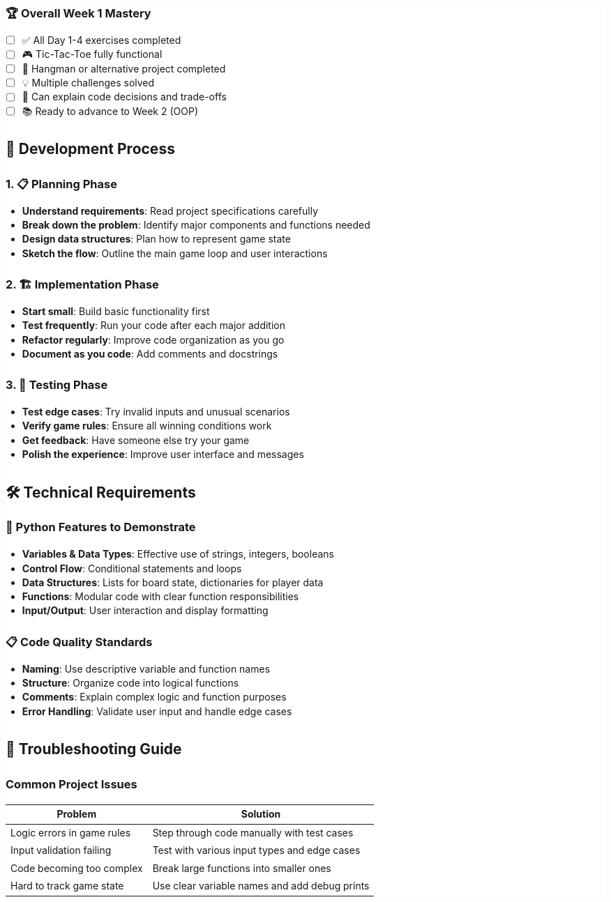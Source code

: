 ### 🏆 **Overall Week 1 Mastery**
- [ ] ✅ All Day 1-4 exercises completed
- [ ] 🎮 Tic-Tac-Toe fully functional
- [ ] 🎪 Hangman or alternative project completed
- [ ] 💡 Multiple challenges solved
- [ ] 🧠 Can explain code decisions and trade-offs
- [ ] 📚 Ready to advance to Week 2 (OOP)

## 🔧 Development Process

### 1. 📋 Planning Phase
- **Understand requirements**: Read project specifications carefully
- **Break down the problem**: Identify major components and functions needed
- **Design data structures**: Plan how to represent game state
- **Sketch the flow**: Outline the main game loop and user interactions

### 2. 🏗️ Implementation Phase
- **Start small**: Build basic functionality first
- **Test frequently**: Run your code after each major addition
- **Refactor regularly**: Improve code organization as you go
- **Document as you code**: Add comments and docstrings

### 3. 🧪 Testing Phase
- **Test edge cases**: Try invalid inputs and unusual scenarios
- **Verify game rules**: Ensure all winning conditions work
- **Get feedback**: Have someone else try your game
- **Polish the experience**: Improve user interface and messages

## 🛠️ Technical Requirements

### 🐍 Python Features to Demonstrate
- **Variables & Data Types**: Effective use of strings, integers, booleans
- **Control Flow**: Conditional statements and loops
- **Data Structures**: Lists for board state, dictionaries for player data
- **Functions**: Modular code with clear function responsibilities
- **Input/Output**: User interaction and display formatting

### 📋 Code Quality Standards
- **Naming**: Use descriptive variable and function names
- **Structure**: Organize code into logical functions
- **Comments**: Explain complex logic and function purposes
- **Error Handling**: Validate user input and handle edge cases

## 🔧 Troubleshooting Guide

### Common Project Issues
| Problem | Solution |
|---------|----------|
| Logic errors in game rules | Step through code manually with test cases |
| Input validation failing | Test with various input types and edge cases |
| Code becoming too complex | Break large functions into smaller ones |
| Hard to track game state | Use clear variable names and add debug prints |
